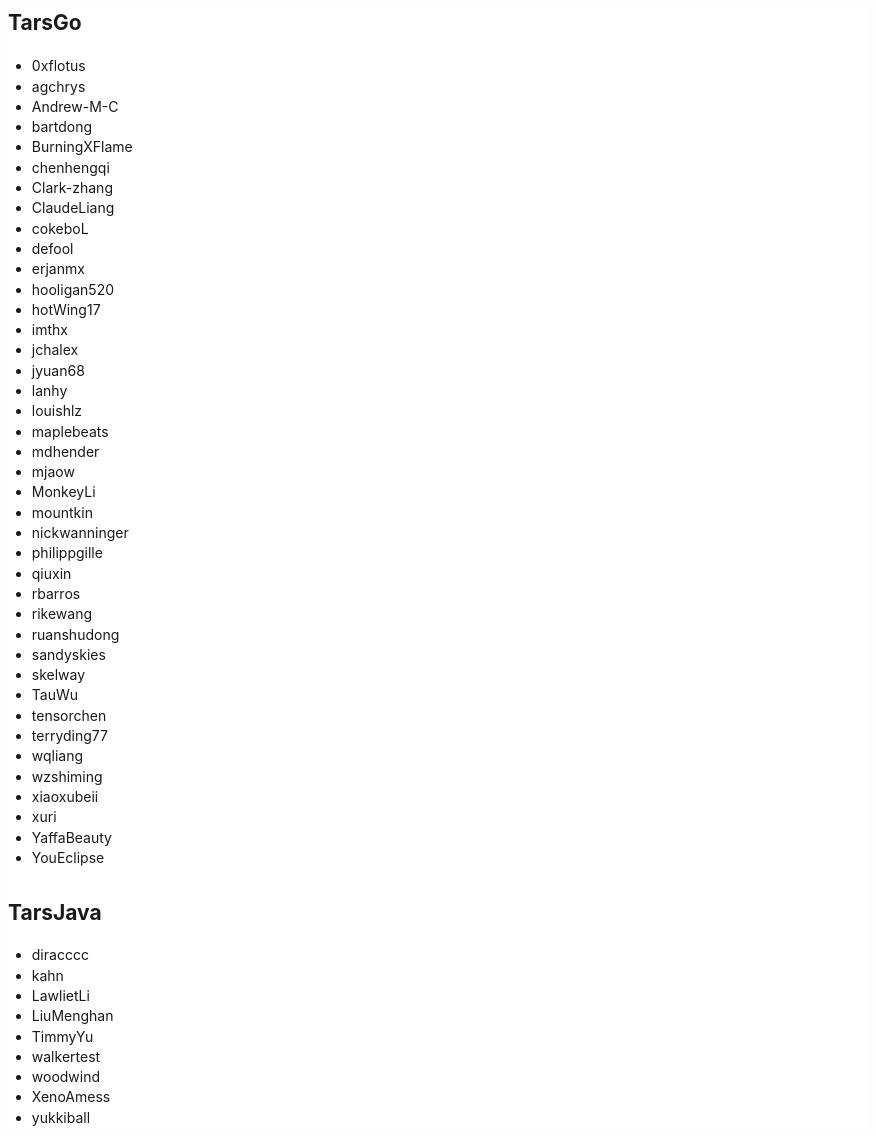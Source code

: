 
## TarsGo

- 0xflotus
- agchrys
- Andrew-M-C
- bartdong
- BurningXFlame
- chenhengqi
- Clark-zhang
- ClaudeLiang
- cokeboL
- defool
- erjanmx
- hooligan520
- hotWing17
- imthx
- jchalex
- jyuan68
- lanhy
- louishlz
- maplebeats
- mdhender
- mjaow
- MonkeyLi
- mountkin
- nickwanninger
- philippgille
- qiuxin
- rbarros
- rikewang
- ruanshudong
- sandyskies
- skelway
- TauWu
- tensorchen
- terryding77
- wqliang
- wzshiming
- xiaoxubeii
- xuri
- YaffaBeauty
- YouEclipse

## TarsJava

- diracccc
- kahn
- LawlietLi
- LiuMenghan
- TimmyYu
- walkertest
- woodwind
- XenoAmess
- yukkiball
